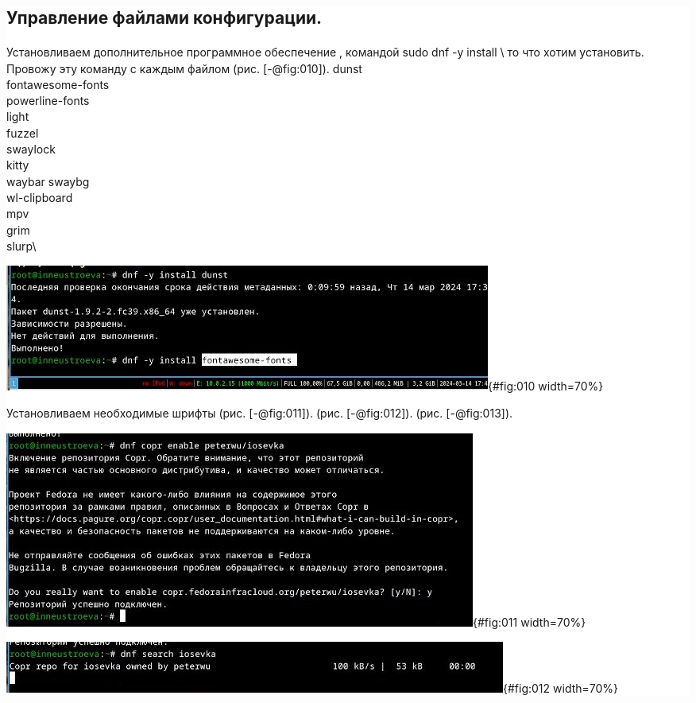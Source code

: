  
## Управление файлами конфигурации.

Установливаем дополнительное программное обеспечение , командой sudo dnf -y install \ то что хотим установить. Провожу эту команду с каждым файлом (рис. [-@fig:010]).
     dunst \
     fontawesome-fonts \
     powerline-fonts \
     light \
     fuzzel \
     swaylock \
     kitty \
     waybar swaybg \
     wl-clipboard \
     mpv \
     grim \
     slurp\

![Установление ПО ](image/10.jpg){#fig:010 width=70%}

 Установливаем необходимые шрифты (рис. [-@fig:011]). (рис. [-@fig:012]). (рис. [-@fig:013]).

![Установка шрифтов ](image/11.jpg){#fig:011 width=70%}

![Установка шрифтов ](image/12.jpg){#fig:012 width=70%}
